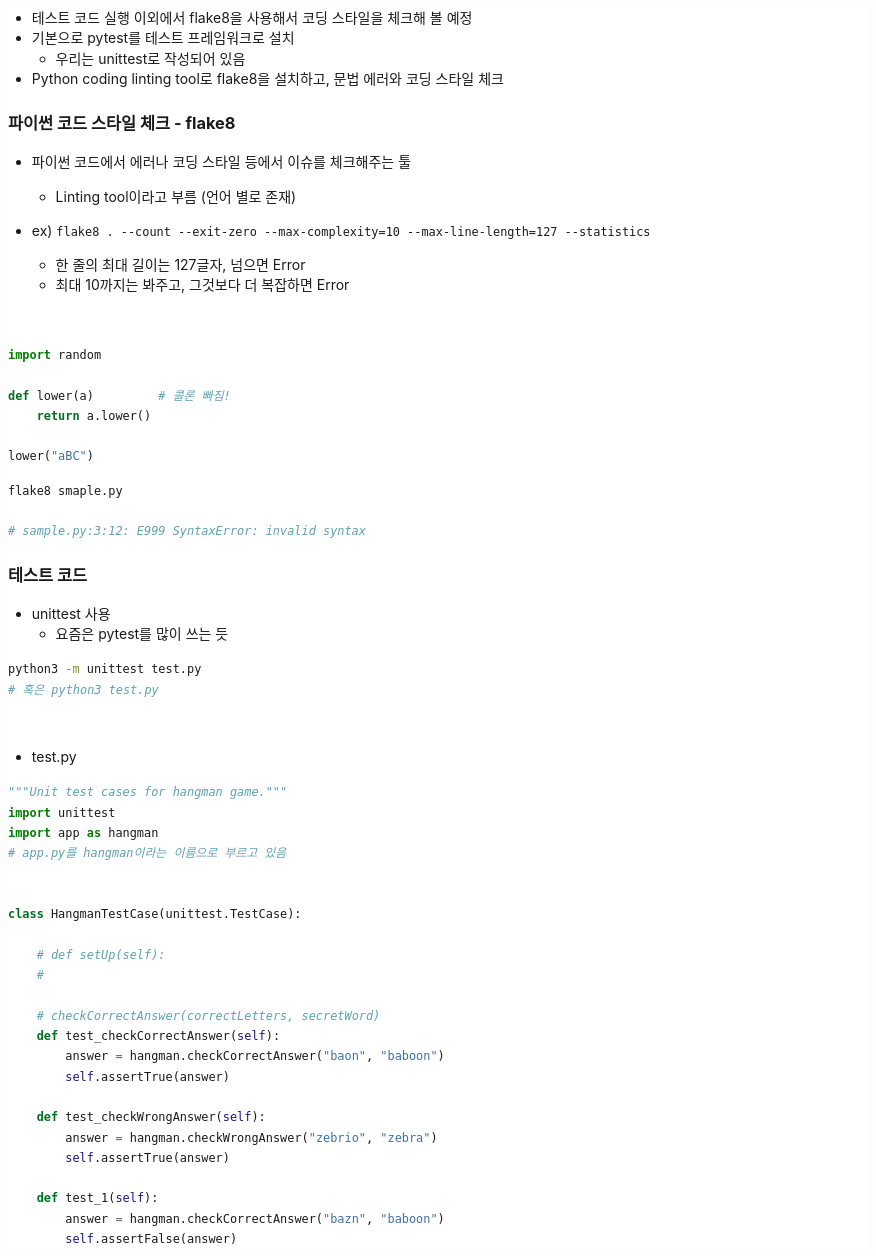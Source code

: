 - 테스트 코드 실행 이외에서 flake8을 사용해서 코딩 스타일을 체크해 볼 예정
- 기본으로 pytest를 테스트 프레임워크로 설치 
    - 우리는 unittest로 작성되어 있음
- Python coding linting tool로 flake8을 설치하고, 문법 에러와 코딩 스타일 체크

### 파이썬 코드 스타일 체크 - flake8

- 파이썬 코드에서 에러나 코딩 스타일 등에서 이슈를 체크해주는 툴
    - Linting tool이라고 부름 (언어 별로 존재)

- ex) `flake8 . --count --exit-zero --max-complexity=10 --max-line-length=127 --statistics`
    - 한 줄의 최대 길이는 127글자, 넘으면 Error
    - 최대 10까지는 봐주고, 그것보다 더 복잡하면 Error

<br>

```python
import random

def lower(a)         # 콜론 빠짐!
    return a.lower()

lower("aBC")
```

```bash
flake8 smaple.py

# sample.py:3:12: E999 SyntaxError: invalid syntax
```

### 테스트 코드
- unittest 사용
    - 요즘은 pytest를 많이 쓰는 듯

```bash
python3 -m unittest test.py
# 혹은 python3 test.py
```

<br>

- test.py

```python
"""Unit test cases for hangman game."""
import unittest
import app as hangman
# app.py를 hangman이라는 이름으로 부르고 있음


class HangmanTestCase(unittest.TestCase):

    # def setUp(self):
    #

    # checkCorrectAnswer(correctLetters, secretWord)
    def test_checkCorrectAnswer(self):
        answer = hangman.checkCorrectAnswer("baon", "baboon")
        self.assertTrue(answer)

    def test_checkWrongAnswer(self):
        answer = hangman.checkWrongAnswer("zebrio", "zebra")
        self.assertTrue(answer)

    def test_1(self):
        answer = hangman.checkCorrectAnswer("bazn", "baboon")
        self.assertFalse(answer)
```